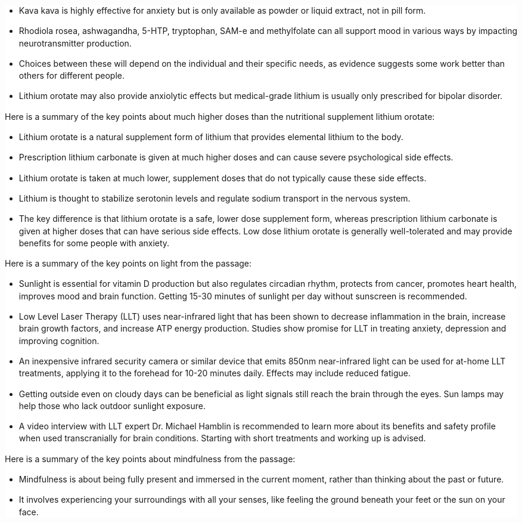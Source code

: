 - Kava kava is highly effective for anxiety but is only available as powder or liquid extract, not in pill form. 

- Rhodiola rosea, ashwagandha, 5-HTP, tryptophan, SAM-e and methylfolate can all support mood in various ways by impacting neurotransmitter production. 

- Choices between these will depend on the individual and their specific needs, as evidence suggests some work better than others for different people. 

- Lithium orotate may also provide anxiolytic effects but medical-grade lithium is usually only prescribed for bipolar disorder.

 Here is a summary of the key points about much higher doses than the nutritional supplement lithium orotate:

- Lithium orotate is a natural supplement form of lithium that provides elemental lithium to the body. 

- Prescription lithium carbonate is given at much higher doses and can cause severe psychological side effects. 

- Lithium orotate is taken at much lower, supplement doses that do not typically cause these side effects. 

- Lithium is thought to stabilize serotonin levels and regulate sodium transport in the nervous system. 

- The key difference is that lithium orotate is a safe, lower dose supplement form, whereas prescription lithium carbonate is given at higher doses that can have serious side effects. Low dose lithium orotate is generally well-tolerated and may provide benefits for some people with anxiety.

 Here is a summary of the key points on light from the passage:

- Sunlight is essential for vitamin D production but also regulates circadian rhythm, protects from cancer, promotes heart health, improves mood and brain function. Getting 15-30 minutes of sunlight per day without sunscreen is recommended. 

- Low Level Laser Therapy (LLT) uses near-infrared light that has been shown to decrease inflammation in the brain, increase brain growth factors, and increase ATP energy production. Studies show promise for LLT in treating anxiety, depression and improving cognition. 

- An inexpensive infrared security camera or similar device that emits 850nm near-infrared light can be used for at-home LLT treatments, applying it to the forehead for 10-20 minutes daily. Effects may include reduced fatigue. 

- Getting outside even on cloudy days can be beneficial as light signals still reach the brain through the eyes. Sun lamps may help those who lack outdoor sunlight exposure. 

- A video interview with LLT expert Dr. Michael Hamblin is recommended to learn more about its benefits and safety profile when used transcranially for brain conditions. Starting with short treatments and working up is advised.

 Here is a summary of the key points about mindfulness from the passage:

- Mindfulness is about being fully present and immersed in the current moment, rather than thinking about the past or future. 

- It involves experiencing your surroundings with all your senses, like feeling the ground beneath your feet or the sun on your face. 
